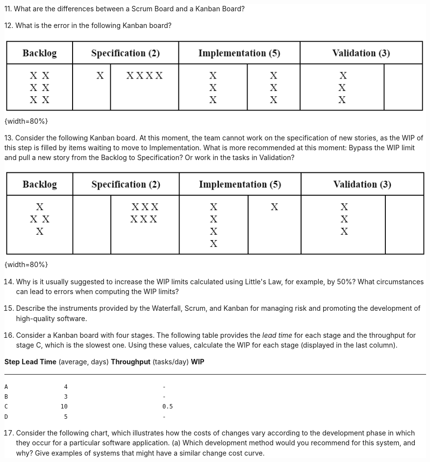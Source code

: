 11\. What are the differences between a Scrum Board and a Kanban Board?

12\. What is the error in the following Kanban board?

![](figs/cap2/kanban4-en.png){width=80%}

13\. Consider the following Kanban board. At this moment, the team cannot
work on the specification of new stories, as the WIP of this step
is filled by items waiting to move to Implementation. What is more 
recommended at this moment: Bypass the WIP limit and pull a new story 
from the Backlog to Specification? Or work in the tasks in Validation? 

![](figs/cap2/kanban5-en.png){width=80%}

14. Why is it usually suggested to increase the WIP limits calculated 
using Little's Law, for example, by 50%? What circumstances can lead 
to errors when computing the WIP limits?

15. Describe the instruments provided by the Waterfall, Scrum, and Kanban 
for managing risk and promoting the development of high-quality software.

16. Consider a Kanban board with four stages. The following table provides 
the *lead time* for each stage and the throughput for stage C, which is 
the slowest one. Using these values, calculate the WIP for each stage 
(displayed in the last column).

 **Step**       **Lead Time** (average, days)   **Throughput** (tasks/day)        **WIP**
-----------    -----------------------------   -------------------------------   ----------
    A                4                           -
    B                3                           -
    C               10                           0.5
    D                5                           -


17. Consider the following chart, which illustrates how the costs of 
changes vary according to the development phase in which they 
occur for a particular software application. (a) Which development 
method would you recommend for this system, and why? Give examples 
of systems that might have a similar change cost curve.
